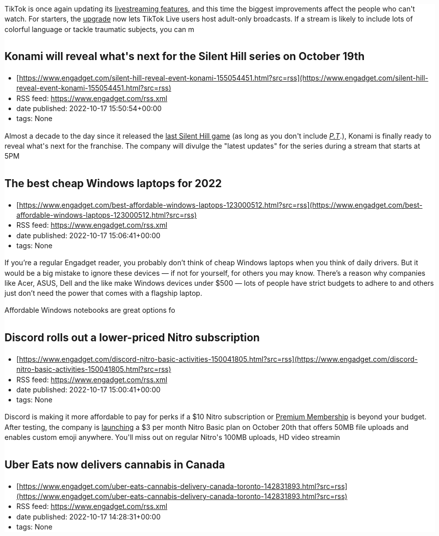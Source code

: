 <p>TikTok is once again updating its <a href="https://www.engadget.com/tiktok-livestream-mute-temporary-harassment-184929315.html">livestreaming features</a>, and this time the biggest improvements affect the people who can't watch. For starters, the <a href="https://newsroom.tiktok.com/en-us/enhancing-the-live-community-experience">upgrade</a> now lets TikTok Live users host adult-only broadcasts. If a stream is likely to include lots of colorful language or tackle traumatic subjects, you can m

## Konami will reveal what's next for the Silent Hill series on October 19th
 - [https://www.engadget.com/silent-hill-reveal-event-konami-155054451.html?src=rss](https://www.engadget.com/silent-hill-reveal-event-konami-155054451.html?src=rss)
 - RSS feed: https://www.engadget.com/rss.xml
 - date published: 2022-10-17 15:50:54+00:00
 - tags: None

<p>Almost a decade to the day since it released the <a href="https://www.engadget.com/2012-07-31-development-timeline-silent-hill-book-of-memories.html">last Silent Hill game</a> (as long as you don't include <a href="https://www.engadget.com/kojima-pt-silent-hills-ps5-backward-compatability-205847752.html"><em>P.T</em></a>.), Konami is finally ready to reveal what's next for the franchise. The company will divulge the &quot;latest updates&quot; for the series during a stream that starts at 5PM 

## The best cheap Windows laptops for 2022
 - [https://www.engadget.com/best-affordable-windows-laptops-123000512.html?src=rss](https://www.engadget.com/best-affordable-windows-laptops-123000512.html?src=rss)
 - RSS feed: https://www.engadget.com/rss.xml
 - date published: 2022-10-17 15:06:41+00:00
 - tags: None

<p>If you’re a regular Engadget reader, you probably don’t think of cheap Windows laptops when you think of daily drivers. But it would be a big mistake to ignore these devices — if not for yourself, for others you may know. There’s a reason why companies like Acer, ASUS, Dell and the like make Windows devices under $500 — lots of people have strict budgets to adhere to and others just don’t need the power that comes with a flagship laptop.</p><p>Affordable Windows notebooks are great options fo

## Discord rolls out a lower-priced Nitro subscription
 - [https://www.engadget.com/discord-nitro-basic-activities-150041805.html?src=rss](https://www.engadget.com/discord-nitro-basic-activities-150041805.html?src=rss)
 - RSS feed: https://www.engadget.com/rss.xml
 - date published: 2022-10-17 15:00:41+00:00
 - tags: None

<p>Discord is making it more affordable to pay for perks if a $10 Nitro subscription or <a href="https://www.engadget.com/discord-automod-announced-150037142.html">Premium Membership</a> is beyond your budget. After testing, the company is <a href="https://discord.com/blog/building-the-future-of-discord">launching</a> a $3 per month Nitro Basic plan on October 20th that offers 50MB file uploads and enables custom emoji anywhere. You'll miss out on regular Nitro's 100MB uploads, HD video streamin

## Uber Eats now delivers cannabis in Canada
 - [https://www.engadget.com/uber-eats-cannabis-delivery-canada-toronto-142831893.html?src=rss](https://www.engadget.com/uber-eats-cannabis-delivery-canada-toronto-142831893.html?src=rss)
 - RSS feed: https://www.engadget.com/rss.xml
 - date published: 2022-10-17 14:28:31+00:00
 - tags: None

